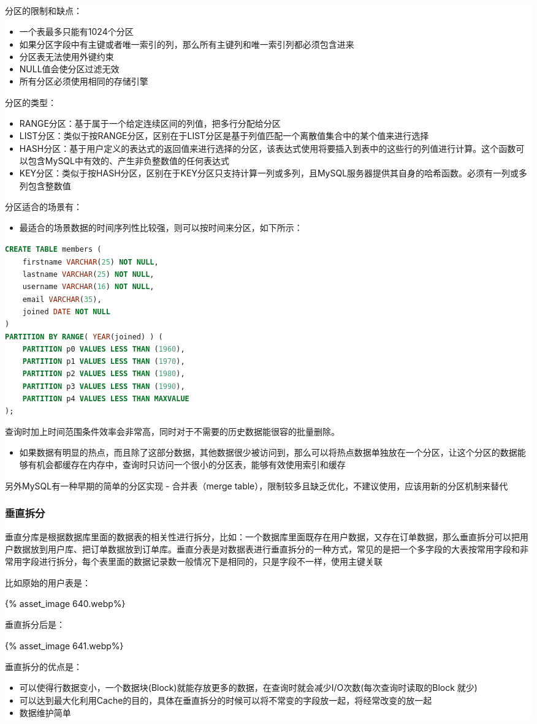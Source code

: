 分区的限制和缺点：

- 一个表最多只能有1024个分区
- 如果分区字段中有主键或者唯一索引的列，那么所有主键列和唯一索引列都必须包含进来
- 分区表无法使用外键约束
- NULL值会使分区过滤无效
- 所有分区必须使用相同的存储引擎

分区的类型：

- RANGE分区：基于属于一个给定连续区间的列值，把多行分配给分区
- LIST分区：类似于按RANGE分区，区别在于LIST分区是基于列值匹配一个离散值集合中的某个值来进行选择
- HASH分区：基于用户定义的表达式的返回值来进行选择的分区，该表达式使用将要插入到表中的这些行的列值进行计算。这个函数可以包含MySQL中有效的、产生非负整数值的任何表达式
- KEY分区：类似于按HASH分区，区别在于KEY分区只支持计算一列或多列，且MySQL服务器提供其自身的哈希函数。必须有一列或多列包含整数值

分区适合的场景有：

- 最适合的场景数据的时间序列性比较强，则可以按时间来分区，如下所示：

```sql
CREATE TABLE members (
    firstname VARCHAR(25) NOT NULL,
    lastname VARCHAR(25) NOT NULL,
    username VARCHAR(16) NOT NULL,
    email VARCHAR(35),
    joined DATE NOT NULL
)
PARTITION BY RANGE( YEAR(joined) ) (
    PARTITION p0 VALUES LESS THAN (1960),
    PARTITION p1 VALUES LESS THAN (1970),
    PARTITION p2 VALUES LESS THAN (1980),
    PARTITION p3 VALUES LESS THAN (1990),
    PARTITION p4 VALUES LESS THAN MAXVALUE
);
```

查询时加上时间范围条件效率会非常高，同时对于不需要的历史数据能很容的批量删除。

- 如果数据有明显的热点，而且除了这部分数据，其他数据很少被访问到，那么可以将热点数据单独放在一个分区，让这个分区的数据能够有机会都缓存在内存中，查询时只访问一个很小的分区表，能够有效使用索引和缓存

另外MySQL有一种早期的简单的分区实现 - 合并表（merge table），限制较多且缺乏优化，不建议使用，应该用新的分区机制来替代

### 垂直拆分

垂直分库是根据数据库里面的数据表的相关性进行拆分，比如：一个数据库里面既存在用户数据，又存在订单数据，那么垂直拆分可以把用户数据放到用户库、把订单数据放到订单库。垂直分表是对数据表进行垂直拆分的一种方式，常见的是把一个多字段的大表按常用字段和非常用字段进行拆分，每个表里面的数据记录数一般情况下是相同的，只是字段不一样，使用主键关联

比如原始的用户表是：

{% asset_image 640.webp%}

垂直拆分后是：

{% asset_image 641.webp%}

垂直拆分的优点是：

- 可以使得行数据变小，一个数据块(Block)就能存放更多的数据，在查询时就会减少I/O次数(每次查询时读取的Block 就少)
- 可以达到最大化利用Cache的目的，具体在垂直拆分的时候可以将不常变的字段放一起，将经常改变的放一起
- 数据维护简单
